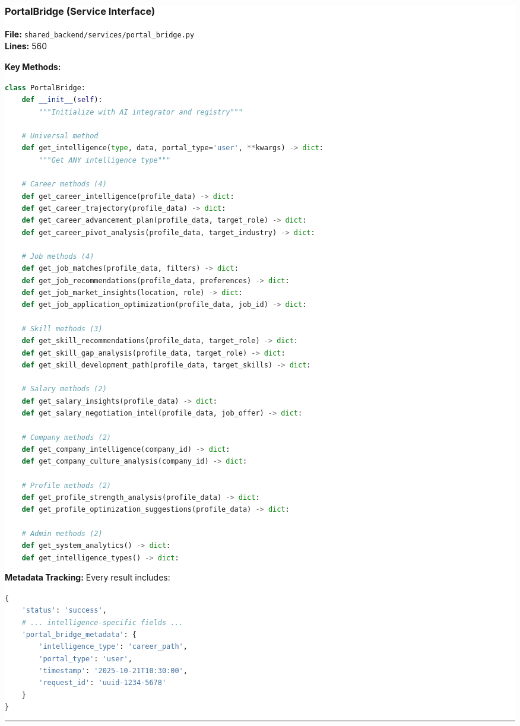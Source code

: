 
### PortalBridge (Service Interface)

**File:** `shared_backend/services/portal_bridge.py`  
**Lines:** 560

**Key Methods:**
```python
class PortalBridge:
    def __init__(self):
        """Initialize with AI integrator and registry"""
        
    # Universal method
    def get_intelligence(type, data, portal_type='user', **kwargs) -> dict:
        """Get ANY intelligence type"""
        
    # Career methods (4)
    def get_career_intelligence(profile_data) -> dict:
    def get_career_trajectory(profile_data) -> dict:
    def get_career_advancement_plan(profile_data, target_role) -> dict:
    def get_career_pivot_analysis(profile_data, target_industry) -> dict:
    
    # Job methods (4)
    def get_job_matches(profile_data, filters) -> dict:
    def get_job_recommendations(profile_data, preferences) -> dict:
    def get_job_market_insights(location, role) -> dict:
    def get_job_application_optimization(profile_data, job_id) -> dict:
    
    # Skill methods (3)
    def get_skill_recommendations(profile_data, target_role) -> dict:
    def get_skill_gap_analysis(profile_data, target_role) -> dict:
    def get_skill_development_path(profile_data, target_skills) -> dict:
    
    # Salary methods (2)
    def get_salary_insights(profile_data) -> dict:
    def get_salary_negotiation_intel(profile_data, job_offer) -> dict:
    
    # Company methods (2)
    def get_company_intelligence(company_id) -> dict:
    def get_company_culture_analysis(company_id) -> dict:
    
    # Profile methods (2)
    def get_profile_strength_analysis(profile_data) -> dict:
    def get_profile_optimization_suggestions(profile_data) -> dict:
    
    # Admin methods (2)
    def get_system_analytics() -> dict:
    def get_intelligence_types() -> dict:
```

**Metadata Tracking:**
Every result includes:
```python
{
    'status': 'success',
    # ... intelligence-specific fields ...
    'portal_bridge_metadata': {
        'intelligence_type': 'career_path',
        'portal_type': 'user',
        'timestamp': '2025-10-21T10:30:00',
        'request_id': 'uuid-1234-5678'
    }
}
```

---